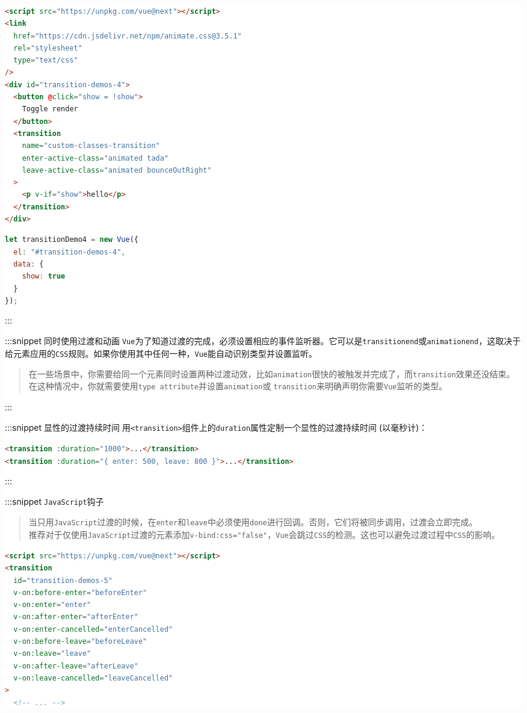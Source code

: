 ```html
<script src="https://unpkg.com/vue@next"></script>
<link
  href="https://cdn.jsdelivr.net/npm/animate.css@3.5.1"
  rel="stylesheet"
  type="text/css"
/>
<div id="transition-demos-4">
  <button @click="show = !show">
    Toggle render
  </button>
  <transition
    name="custom-classes-transition"
    enter-active-class="animated tada"
    leave-active-class="animated bounceOutRight"
  >
    <p v-if="show">hello</p>
  </transition>
</div>
```

```javascript
let transitionDemo4 = new Vue({
  el: "#transition-demos-4",
  data: {
    show: true
  }
});
```

:::

:::snippet 同时使用过渡和动画
`Vue`为了知道过渡的完成，必须设置相应的事件监听器。它可以是`transitionend`或`animationend`，这取决于给元素应用的`CSS`规则。如果你使用其中任何一种，`Vue`能自动识别类型并设置监听。

> 在一些场景中，你需要给同一个元素同时设置两种过渡动效，比如`animation`很快的被触发并完成了，而`transition`效果还没结束。在这种情况中，你就需要使用`type attribute`并设置`animation`或 `transition`来明确声明你需要`Vue`监听的类型。

:::

:::snippet 显性的过渡持续时间
用`<transition>`组件上的`duration`属性定制一个显性的过渡持续时间 (以毫秒计)：

```html
<transition :duration="1000">...</transition>
<transition :duration="{ enter: 500, leave: 800 }">...</transition>
```

:::

:::snippet `JavaScript`钩子

> 当只用`JavaScript`过渡的时候，在`enter`和`leave`中必须使用`done`进行回调。否则，它们将被同步调用，过渡会立即完成。<br>
> 推荐对于仅使用`JavaScript`过渡的元素添加`v-bind:css="false"`，`Vue`会跳过`CSS`的检测。这也可以避免过渡过程中`CSS`的影响。

```html
<script src="https://unpkg.com/vue@next"></script>
<transition
  id="transition-demos-5"
  v-on:before-enter="beforeEnter"
  v-on:enter="enter"
  v-on:after-enter="afterEnter"
  v-on:enter-cancelled="enterCancelled"
  v-on:before-leave="beforeLeave"
  v-on:leave="leave"
  v-on:after-leave="afterLeave"
  v-on:leave-cancelled="leaveCancelled"
>
  <!-- ... -->
```